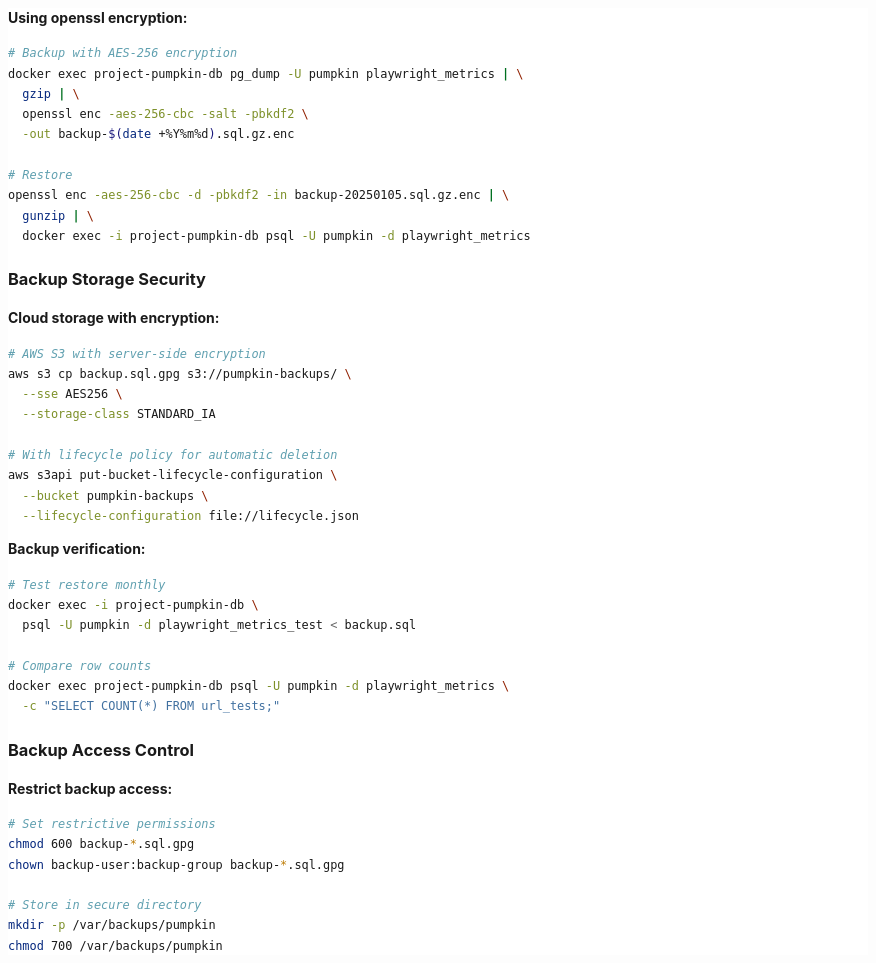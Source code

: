 **Using openssl encryption:**

```bash
# Backup with AES-256 encryption
docker exec project-pumpkin-db pg_dump -U pumpkin playwright_metrics | \
  gzip | \
  openssl enc -aes-256-cbc -salt -pbkdf2 \
  -out backup-$(date +%Y%m%d).sql.gz.enc

# Restore
openssl enc -aes-256-cbc -d -pbkdf2 -in backup-20250105.sql.gz.enc | \
  gunzip | \
  docker exec -i project-pumpkin-db psql -U pumpkin -d playwright_metrics
```

### Backup Storage Security

**Cloud storage with encryption:**

```bash
# AWS S3 with server-side encryption
aws s3 cp backup.sql.gpg s3://pumpkin-backups/ \
  --sse AES256 \
  --storage-class STANDARD_IA

# With lifecycle policy for automatic deletion
aws s3api put-bucket-lifecycle-configuration \
  --bucket pumpkin-backups \
  --lifecycle-configuration file://lifecycle.json
```

**Backup verification:**

```bash
# Test restore monthly
docker exec -i project-pumpkin-db \
  psql -U pumpkin -d playwright_metrics_test < backup.sql

# Compare row counts
docker exec project-pumpkin-db psql -U pumpkin -d playwright_metrics \
  -c "SELECT COUNT(*) FROM url_tests;"
```

### Backup Access Control

**Restrict backup access:**

```bash
# Set restrictive permissions
chmod 600 backup-*.sql.gpg
chown backup-user:backup-group backup-*.sql.gpg

# Store in secure directory
mkdir -p /var/backups/pumpkin
chmod 700 /var/backups/pumpkin
```
